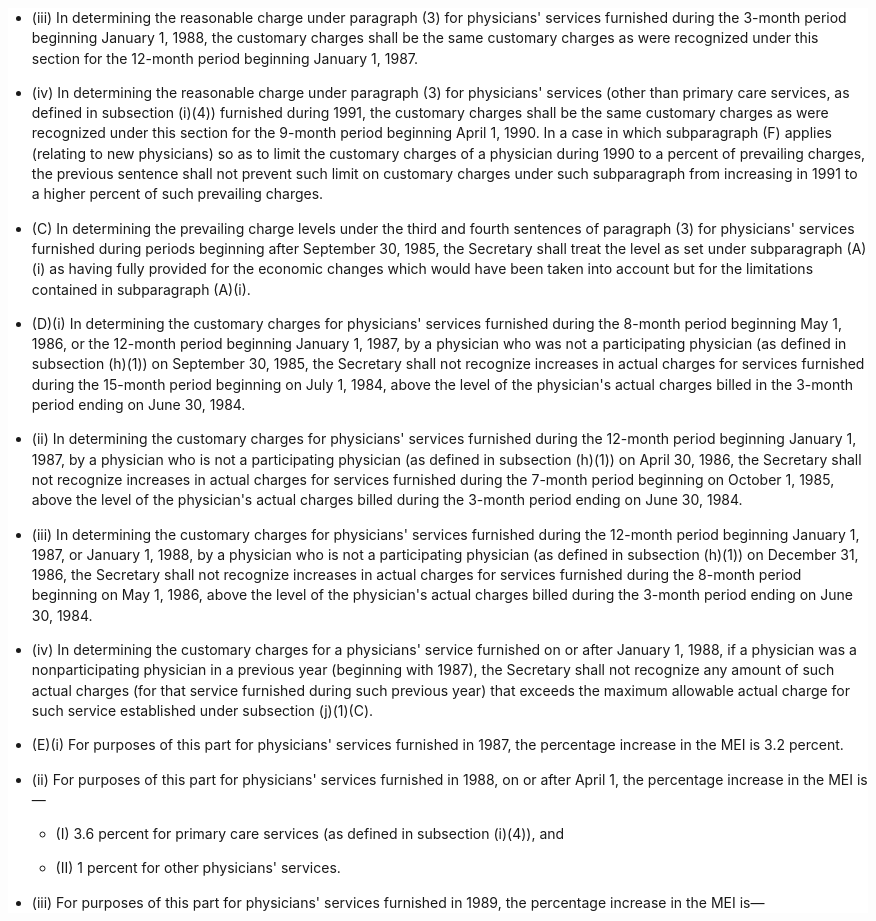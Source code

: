 
* (iii) In determining the reasonable charge under paragraph (3) for physicians' services furnished during the 3-month period beginning January 1, 1988, the customary charges shall be the same customary charges as were recognized under this section for the 12-month period beginning January 1, 1987.

* (iv) In determining the reasonable charge under paragraph (3) for physicians' services (other than primary care services, as defined in subsection (i)(4)) furnished during 1991, the customary charges shall be the same customary charges as were recognized under this section for the 9-month period beginning April 1, 1990. In a case in which subparagraph (F) applies (relating to new physicians) so as to limit the customary charges of a physician during 1990 to a percent of prevailing charges, the previous sentence shall not prevent such limit on customary charges under such subparagraph from increasing in 1991 to a higher percent of such prevailing charges.

* (C) In determining the prevailing charge levels under the third and fourth sentences of paragraph (3) for physicians' services furnished during periods beginning after September 30, 1985, the Secretary shall treat the level as set under subparagraph (A)(i) as having fully provided for the economic changes which would have been taken into account but for the limitations contained in subparagraph (A)(i).

* (D)(i) In determining the customary charges for physicians' services furnished during the 8-month period beginning May 1, 1986, or the 12-month period beginning January 1, 1987, by a physician who was not a participating physician (as defined in subsection (h)(1)) on September 30, 1985, the Secretary shall not recognize increases in actual charges for services furnished during the 15-month period beginning on July 1, 1984, above the level of the physician's actual charges billed in the 3-month period ending on June 30, 1984.

* (ii) In determining the customary charges for physicians' services furnished during the 12-month period beginning January 1, 1987, by a physician who is not a participating physician (as defined in subsection (h)(1)) on April 30, 1986, the Secretary shall not recognize increases in actual charges for services furnished during the 7-month period beginning on October 1, 1985, above the level of the physician's actual charges billed during the 3-month period ending on June 30, 1984.

* (iii) In determining the customary charges for physicians' services furnished during the 12-month period beginning January 1, 1987, or January 1, 1988, by a physician who is not a participating physician (as defined in subsection (h)(1)) on December 31, 1986, the Secretary shall not recognize increases in actual charges for services furnished during the 8-month period beginning on May 1, 1986, above the level of the physician's actual charges billed during the 3-month period ending on June 30, 1984.

* (iv) In determining the customary charges for a physicians' service furnished on or after January 1, 1988, if a physician was a nonparticipating physician in a previous year (beginning with 1987), the Secretary shall not recognize any amount of such actual charges (for that service furnished during such previous year) that exceeds the maximum allowable actual charge for such service established under subsection (j)(1)(C).

* (E)(i) For purposes of this part for physicians' services furnished in 1987, the percentage increase in the MEI is 3.2 percent.

* (ii) For purposes of this part for physicians' services furnished in 1988, on or after April 1, the percentage increase in the MEI is—

  * (I) 3.6 percent for primary care services (as defined in subsection (i)(4)), and

  * (II) 1 percent for other physicians' services.


* (iii) For purposes of this part for physicians' services furnished in 1989, the percentage increase in the MEI is—
